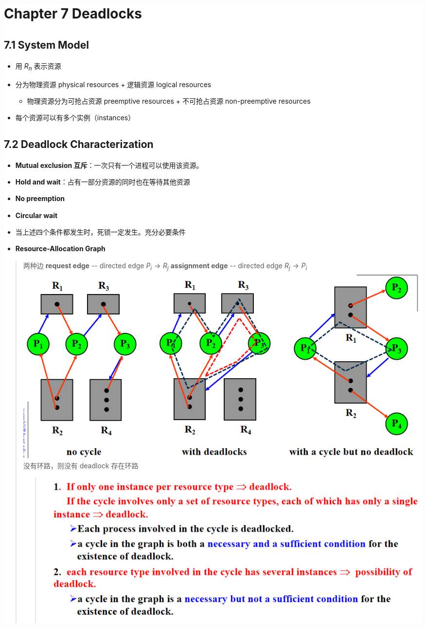 # Chapter 7  Deadlocks
## 7.1 System Model
+ 用 $R_n$ 表示资源
+ 分为物理资源 physical resources + 逻辑资源 logical resources
  + 物理资源分为可抢占资源 preemptive resources + 不可抢占资源 non-preemptive resources

+ 每个资源可以有多个实例（instances）

## 7.2  Deadlock Characterization
+ **Mutual exclusion 互斥**：一次只有一个进程可以使用该资源。
+ **Hold and wait**：占有一部分资源的同时也在等待其他资源
+ **No preemption**
+ **Circular wait**
+ 当上述四个条件都发生时，死锁一定发生。充分必要条件

+ **Resource-Allocation Graph**
 > 两种边
 > **request edge** -- directed edge $P_i \rightarrow R_j$
 > **assignment edge** -- directed edge $R_j \rightarrow P_i$
 > ![500](Attachments/Pasted%20image%2020241104102113.png)
 > 没有环路，则没有 deadlock
 > 存在环路
 > > ![500](Attachments/Pasted%20image%2020241104102327.png)
